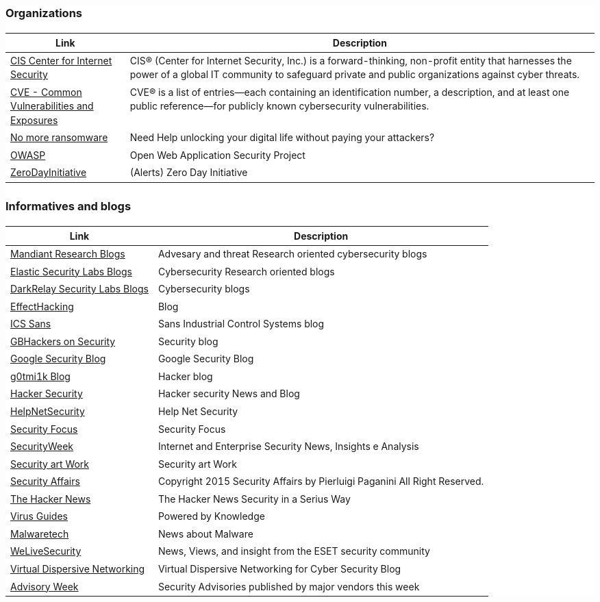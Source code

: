 ### <a name="org"></a>Organizations
| Link | Description |
| ------ | ------ |
| [CIS Center for Internet Security](https://www.cisecurity.org/)|CIS® (Center for Internet Security, Inc.) is a forward-thinking, non-profit entity that harnesses the power of a global IT community to safeguard private and public organizations against cyber threats. |
| [CVE - Common Vulnerabilities and Exposures](https://cve.mitre.org) | CVE® is a list of entries—each containing an identification number, a description, and at least one public reference—for publicly known cybersecurity vulnerabilities.|
| [No more ransomware](https://www.nomoreransom.org/) | Need Help unlocking your digital life without paying your attackers? |
| [OWASP](https://www.owasp.org) | Open Web Application Security Project |
| [ZeroDayInitiative](http://www.zerodayinitiative.com/advisories/published/) | (Alerts) Zero Day Initiative |

### <a name="blogs"></a>Informatives and blogs
| Link | Description |
| ------ | ------ |
| [Mandiant Research Blogs](https://www.mandiant.com/resources/blog) | Advesary and threat Research oriented cybersecurity blogs |
| [Elastic Security Labs Blogs](https://www.elastic.co/security-labs) | Cybersecurity Research oriented blogs |
| [DarkRelay Security Labs Blogs](https://www.darkrelay.com/blog) | Cybersecurity blogs |
| [EffectHacking](http://www.effecthacking.com/) | Blog |
| [ICS Sans](https://ics.sans.org) | Sans Industrial Control Systems blog |
| [GBHackers on Security](https://gbhackers.com/) | Security blog |
| [Google Security Blog](https://security.googleblog.com/) | Google Security Blog | 
| [g0tmi1k Blog](https://blog.g0tmi1k.com/) | Hacker blog |
| [Hacker Security](https://hackersec.com/) | Hacker security News and Blog | 
| [HelpNetSecurity](https://www.helpnetsecurity.com/) | Help Net Security |
| [Security Focus](https://www.securityfocus.com/) | Security Focus | 
| [SecurityWeek](http://www.securityweek.com/) | Internet and Enterprise Security News, Insights e Analysis |
| [Security art Work](https://www.securityartwork.es/en/) | Security art Work | 
| [Security Affairs](http://securityaffairs.co/wordpress/) | Copyright 2015 Security Affairs by Pierluigi Paganini All Right Reserved. | 
| [The Hacker News](http://thehackernews.com) | The Hacker News Security in a Serius Way | 
| [Virus Guides](http://virusguides.com/) | Powered by Knowledge |
| [Malwaretech](https://www.malwaretech.com/) | News about Malware |
| [WeLiveSecurity](https://www.welivesecurity.com/) | News, Views, and insight from the ESET security community |
| [Virtual Dispersive Networking](https://www.loginradius.com/blog/async/Learn-About-VDN-for-CyberSecurity/) | Virtual Dispersive Networking for Cyber Security Blog |
| [Advisory Week](https://advisoryweek.com/) | Security Advisories published by major vendors this week |
